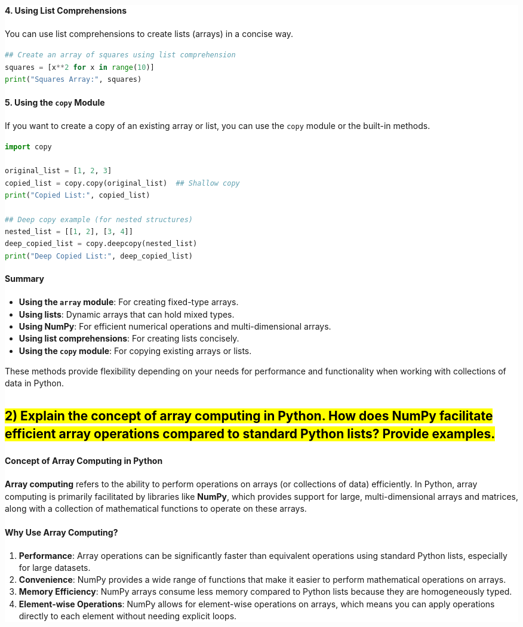 #### 4. Using List Comprehensions

You can use list comprehensions to create lists (arrays) in a concise way.

```python
## Create an array of squares using list comprehension
squares = [x**2 for x in range(10)]
print("Squares Array:", squares)

```

#### 5. Using the `copy` Module

If you want to create a copy of an existing array or list, you can use the `copy` module or the built-in methods.

```python
import copy

original_list = [1, 2, 3]
copied_list = copy.copy(original_list)  ## Shallow copy
print("Copied List:", copied_list)

## Deep copy example (for nested structures)
nested_list = [[1, 2], [3, 4]]
deep_copied_list = copy.deepcopy(nested_list)
print("Deep Copied List:", deep_copied_list)

```

#### Summary

- **Using the `array` module**: For creating fixed-type arrays.
- **Using lists**: Dynamic arrays that can hold mixed types.
- **Using NumPy**: For efficient numerical operations and multi-dimensional arrays.
- **Using list comprehensions**: For creating lists concisely.
- **Using the `copy` module**: For copying existing arrays or lists.

These methods provide flexibility depending on your needs for performance and functionality when working with collections of data in Python.

## <mark> 2) Explain the concept of array computing in Python. How does NumPy facilitate efficient array operations compared to standard Python lists? Provide examples. </mark>

#### Concept of Array Computing in Python

**Array computing** refers to the ability to perform operations on arrays (or collections of data) efficiently. In Python, array computing is primarily facilitated by libraries like **NumPy**, which provides support for large, multi-dimensional arrays and matrices, along with a collection of mathematical functions to operate on these arrays.

#### Why Use Array Computing?

1. **Performance**: Array operations can be significantly faster than equivalent operations using standard Python lists, especially for large datasets.
2. **Convenience**: NumPy provides a wide range of functions that make it easier to perform mathematical operations on arrays.
3. **Memory Efficiency**: NumPy arrays consume less memory compared to Python lists because they are homogeneously typed.
4. **Element-wise Operations**: NumPy allows for element-wise operations on arrays, which means you can apply operations directly to each element without needing explicit loops.
